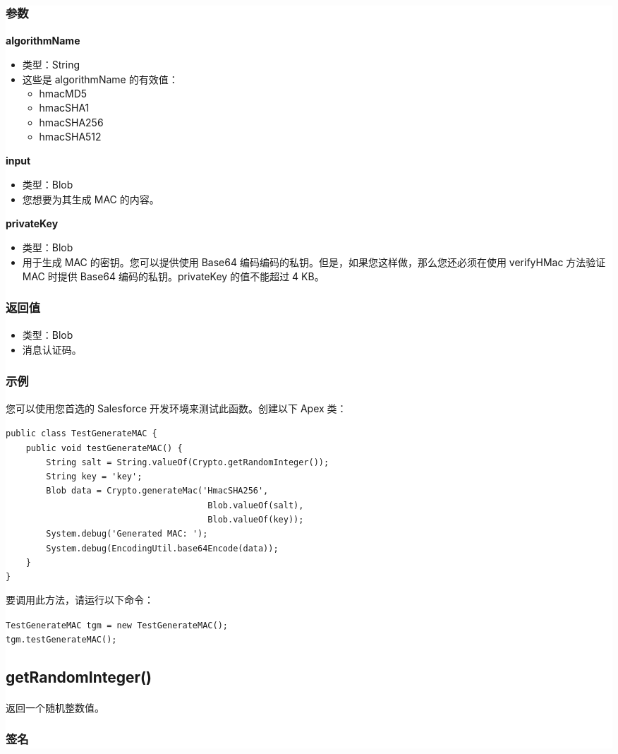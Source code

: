 ### 参数

**algorithmName**
- 类型：String
- 这些是 algorithmName 的有效值：
  - hmacMD5
  - hmacSHA1
  - hmacSHA256
  - hmacSHA512

**input**
- 类型：Blob
- 您想要为其生成 MAC 的内容。

**privateKey**
- 类型：Blob
- 用于生成 MAC 的密钥。您可以提供使用 Base64 编码编码的私钥。但是，如果您这样做，那么您还必须在使用 verifyHMac 方法验证 MAC 时提供 Base64 编码的私钥。privateKey 的值不能超过 4 KB。

### 返回值

- 类型：Blob
- 消息认证码。

### 示例

您可以使用您首选的 Salesforce 开发环境来测试此函数。创建以下 Apex 类：

```apex
public class TestGenerateMAC {
    public void testGenerateMAC() {
        String salt = String.valueOf(Crypto.getRandomInteger());
        String key = 'key';
        Blob data = Crypto.generateMac('HmacSHA256', 
                                        Blob.valueOf(salt), 
                                        Blob.valueOf(key));
        System.debug('Generated MAC: ');        
        System.debug(EncodingUtil.base64Encode(data));
    }
}
```

要调用此方法，请运行以下命令：

```apex
TestGenerateMAC tgm = new TestGenerateMAC();
tgm.testGenerateMAC();
```

## getRandomInteger()

返回一个随机整数值。

### 签名
